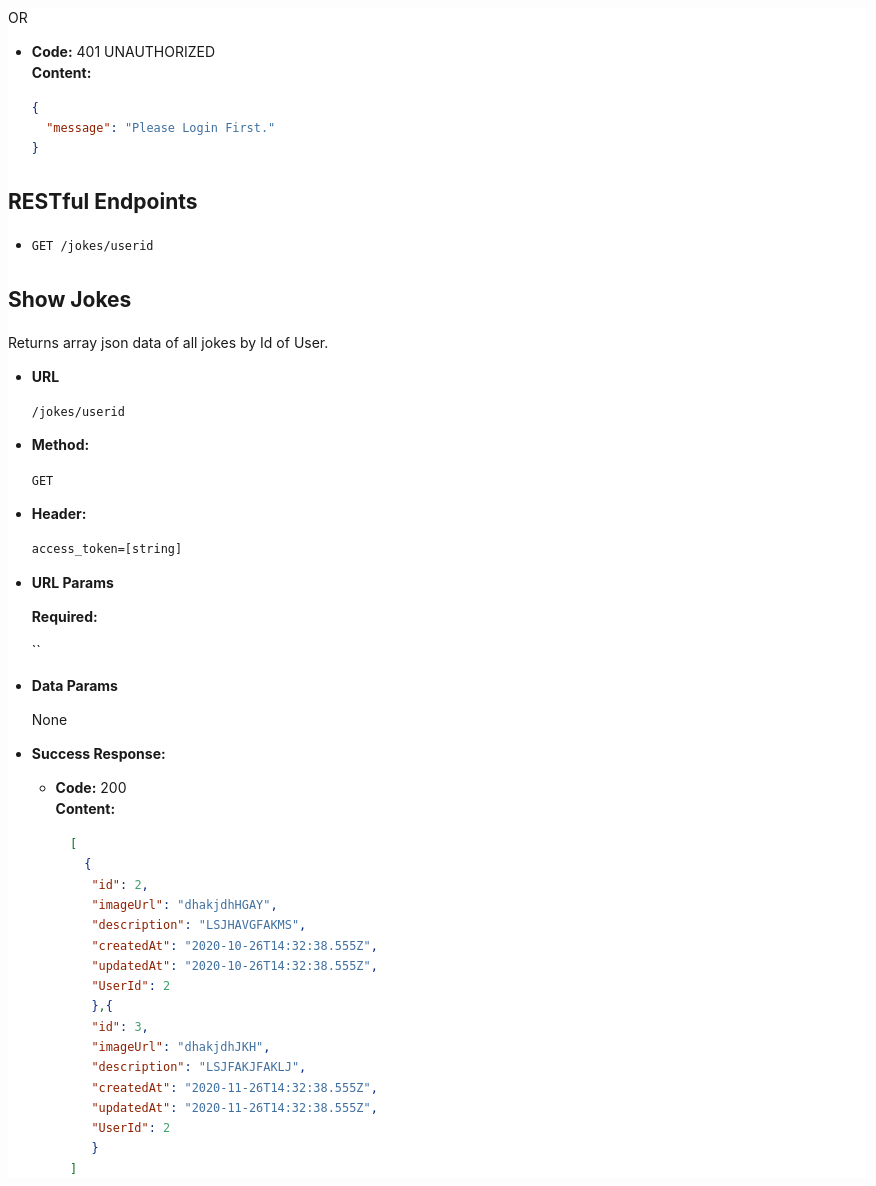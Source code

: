   OR

  * **Code:** 401 UNAUTHORIZED <br />
    **Content:**
    ```json
    {
      "message": "Please Login First."
    }
    ```

**RESTful Endpoints**
---
- `GET /jokes/userid`

**Show Jokes**
---
  Returns array json data of all jokes by Id of User.

* **URL**

  `/jokes/userid`

* **Method:**

  `GET`

* **Header:**

  `access_token=[string]`
  
*  **URL Params**

   **Required:**
 
   ``


* **Data Params**

  None

* **Success Response:**

  * **Code:** 200 <br />
    **Content:** 
    ```json
      [
        {
         "id": 2,
         "imageUrl": "dhakjdhHGAY",
         "description": "LSJHAVGFAKMS",
         "createdAt": "2020-10-26T14:32:38.555Z",
         "updatedAt": "2020-10-26T14:32:38.555Z",
         "UserId": 2
         },{
         "id": 3,
         "imageUrl": "dhakjdhJKH",
         "description": "LSJFAKJFAKLJ",
         "createdAt": "2020-11-26T14:32:38.555Z",
         "updatedAt": "2020-11-26T14:32:38.555Z",
         "UserId": 2
         }
      ]
    ```
 